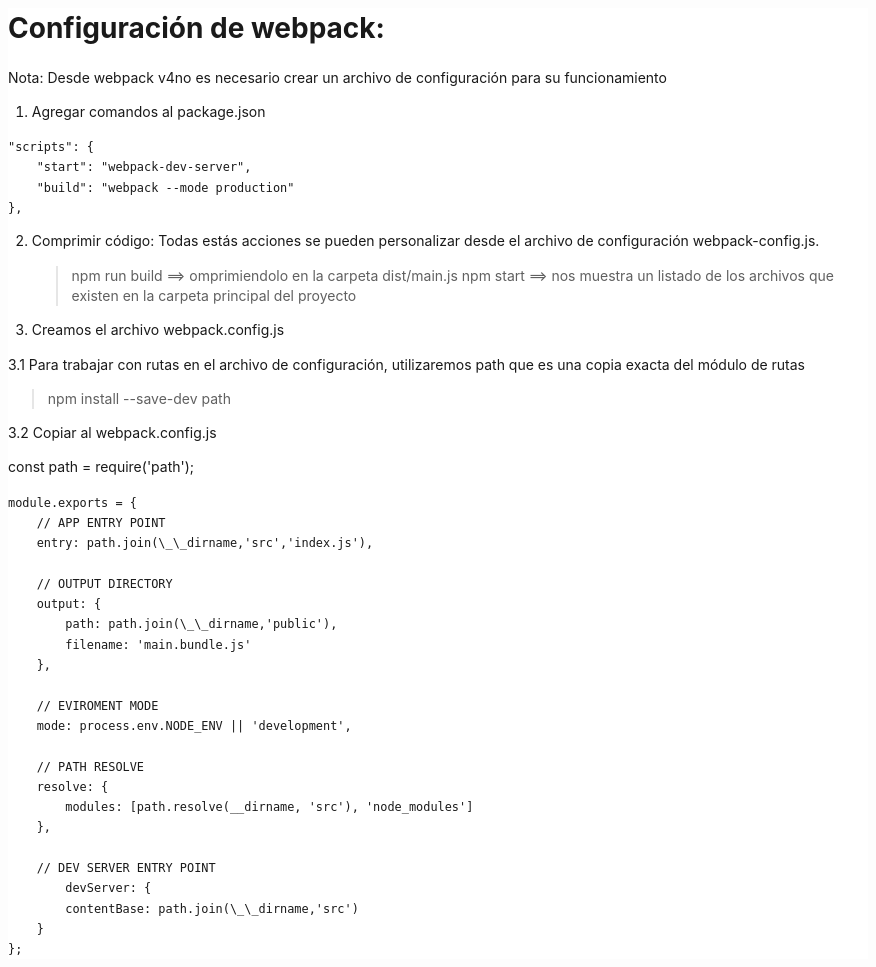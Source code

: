 # Configuración de webpack:

Nota: Desde webpack v4no es necesario crear un archivo de configuración para su funcionamiento

1. Agregar comandos al package.json

```
"scripts": {
    "start": "webpack-dev-server",
    "build": "webpack --mode production"
},
```

2. Comprimir código: Todas estás acciones se pueden personalizar desde el archivo de configuración webpack-config.js.

   > npm run build ==> omprimiendolo en la carpeta dist/main.js
   > npm start ==> nos muestra un listado de los archivos que existen en la carpeta principal del proyecto

3. Creamos el archivo webpack.config.js

3.1 Para trabajar con rutas en el archivo de configuración, utilizaremos path que es una copia exacta del módulo de rutas

> npm install --save-dev path

3.2 Copiar al webpack.config.js

const path = require('path');

```
module.exports = {
    // APP ENTRY POINT
    entry: path.join(\_\_dirname,'src','index.js'),

    // OUTPUT DIRECTORY
    output: {
        path: path.join(\_\_dirname,'public'),
        filename: 'main.bundle.js'
    },

    // EVIROMENT MODE
    mode: process.env.NODE_ENV || 'development',

    // PATH RESOLVE
    resolve: {
        modules: [path.resolve(__dirname, 'src'), 'node_modules']
    },

    // DEV SERVER ENTRY POINT
        devServer: {
        contentBase: path.join(\_\_dirname,'src')
    }
};
```

